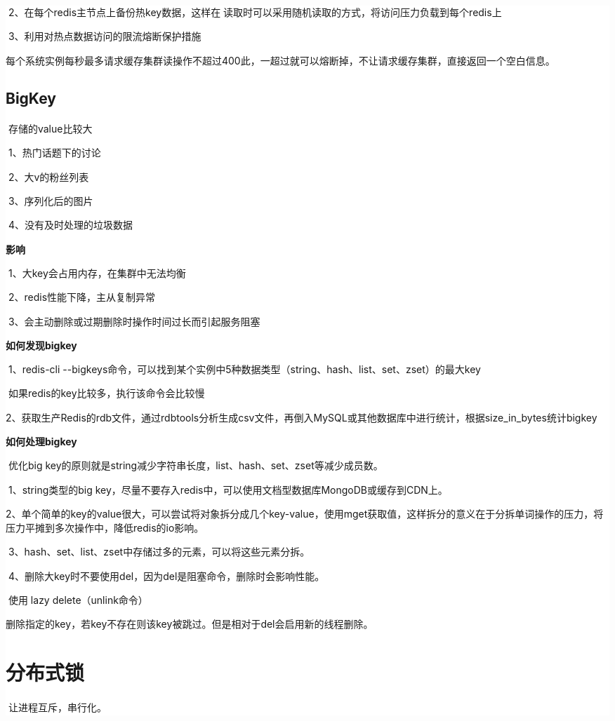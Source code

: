 ​	2、在每个redis主节点上备份热key数据，这样在 读取时可以采用随机读取的方式，将访问压力负载到每个redis上

​	3、利用对热点数据访问的限流熔断保护措施

​			每个系统实例每秒最多请求缓存集群读操作不超过400此，一超过就可以熔断掉，不让请求缓存集群，直接返回一个空白信息。



## BigKey

​	存储的value比较大

​		1、热门话题下的讨论

​		2、大v的粉丝列表

​		3、序列化后的图片

​		4、没有及时处理的垃圾数据



**影响**

​		1、大key会占用内存，在集群中无法均衡

​		2、redis性能下降，主从复制异常

​		3、会主动删除或过期删除时操作时间过长而引起服务阻塞



**如何发现bigkey**

​	1、redis-cli --bigkeys命令，可以找到某个实例中5种数据类型（string、hash、list、set、zset）的最大key

​			如果redis的key比较多，执行该命令会比较慢

​	2、获取生产Redis的rdb文件，通过rdbtools分析生成csv文件，再倒入MySQL或其他数据库中进行统计，根据size_in_bytes统计bigkey



**如何处理bigkey**

​		优化big key的原则就是string减少字符串长度，list、hash、set、zset等减少成员数。

​		1、string类型的big key，尽量不要存入redis中，可以使用文档型数据库MongoDB或缓存到CDN上。

​		2、单个简单的key的value很大，可以尝试将对象拆分成几个key-value，使用mget获取值，这样拆分的意义在于分拆单词操作的压力，将压力平摊到多次操作中，降低redis的io影响。

​		3、hash、set、list、zset中存储过多的元素，可以将这些元素分拆。

​		4、删除大key时不要使用del，因为del是阻塞命令，删除时会影响性能。

​				使用 lazy delete（unlink命令）

​				删除指定的key，若key不存在则该key被跳过。但是相对于del会启用新的线程删除。



# 分布式锁

​		让进程互斥，串行化。
